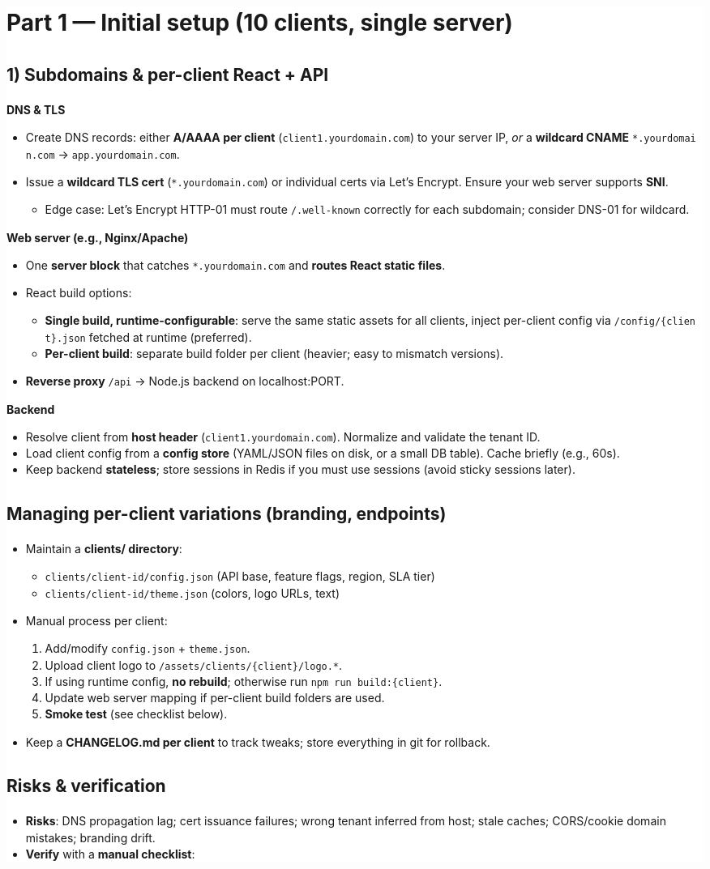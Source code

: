 # Part 1 — Initial setup (10 clients, single server)

## 1) Subdomains & per-client React + API

**DNS & TLS**

* Create DNS records: either **A/AAAA per client** (`client1.yourdomain.com`) to your server IP, *or* a **wildcard CNAME** `*.yourdomain.com` → `app.yourdomain.com`.
* Issue a **wildcard TLS cert** (`*.yourdomain.com`) or individual certs via Let’s Encrypt. Ensure your web server supports **SNI**.

  * Edge case: Let’s Encrypt HTTP-01 must route `/.well-known` correctly for each subdomain; consider DNS-01 for wildcard.

**Web server (e.g., Nginx/Apache)**

* One **server block** that catches `*.yourdomain.com` and **routes React static files**.
* React build options:

  * **Single build, runtime-configurable**: serve the same static assets for all clients, inject per-client config via `/config/{client}.json` fetched at runtime (preferred).
  * **Per-client build**: separate build folder per client (heavier; easy to mismatch versions).
* **Reverse proxy** `/api` → Node.js backend on localhost\:PORT.

**Backend**

* Resolve client from **host header** (`client1.yourdomain.com`). Normalize and validate the tenant ID.
* Load client config from a **config store** (YAML/JSON files on disk, or a small DB table). Cache briefly (e.g., 60s).
* Keep backend **stateless**; store sessions in Redis if you must use sessions (avoid sticky sessions later).

## Managing per-client variations (branding, endpoints)

* Maintain a **clients/ directory**:

  * `clients/client-id/config.json` (API base, feature flags, region, SLA tier)
  * `clients/client-id/theme.json` (colors, logo URLs, text)
* Manual process per client:

  1. Add/modify `config.json` + `theme.json`.
  2. Upload client logo to `/assets/clients/{client}/logo.*`.
  3. If using runtime config, **no rebuild**; otherwise run `npm run build:{client}`.
  4. Update web server mapping if per-client build folders are used.
  5. **Smoke test** (see checklist below).
* Keep a **CHANGELOG.md per client** to track tweaks; store everything in git for rollback.

## Risks & verification

* **Risks**: DNS propagation lag; cert issuance failures; wrong tenant inferred from host; stale caches; CORS/cookie domain mistakes; branding drift.
* **Verify** with a **manual checklist**:
